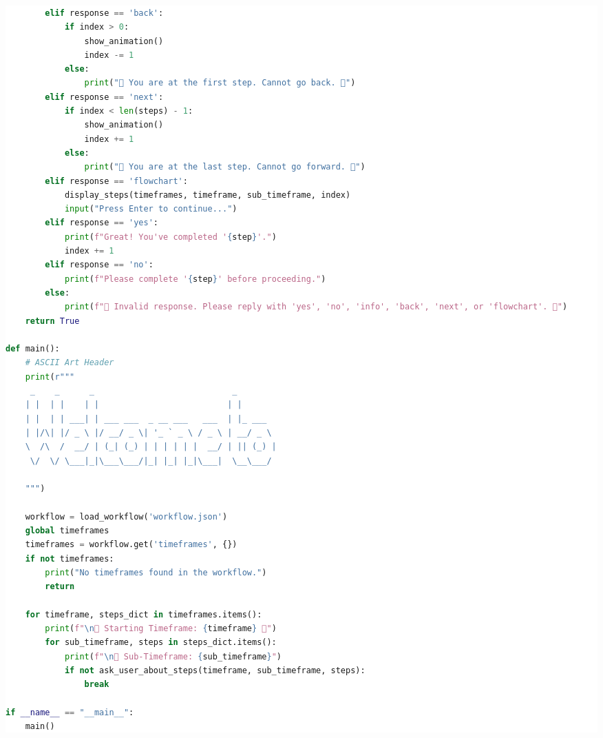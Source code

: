 ```python
        elif response == 'back':
            if index > 0:
                show_animation()
                index -= 1
            else:
                print("🚧 You are at the first step. Cannot go back. 🚧")
        elif response == 'next':
            if index < len(steps) - 1:
                show_animation()
                index += 1
            else:
                print("🚧 You are at the last step. Cannot go forward. 🚧")
        elif response == 'flowchart':
            display_steps(timeframes, timeframe, sub_timeframe, index)
            input("Press Enter to continue...")
        elif response == 'yes':
            print(f"Great! You've completed '{step}'.")
            index += 1
        elif response == 'no':
            print(f"Please complete '{step}' before proceeding.")
        else:
            print(f"🚧 Invalid response. Please reply with 'yes', 'no', 'info', 'back', 'next', or 'flowchart'. 🚧")
    return True

def main():
    # ASCII Art Header
    print(r"""
     _    _      _                            _         
    | |  | |    | |                          | |        
    | |  | | ___| | ___ ___  _ __ ___   ___  | |_ ___   
    | |/\| |/ _ \ |/ __/ _ \| '_ ` _ \ / _ \ | __/ _ \  
    \  /\  /  __/ | (_| (_) | | | | | |  __/ | || (_) | 
     \/  \/ \___|_|\___\___/|_| |_| |_|\___|  \__\___/  
                                                      
    """)

    workflow = load_workflow('workflow.json')
    global timeframes
    timeframes = workflow.get('timeframes', {})
    if not timeframes:
        print("No timeframes found in the workflow.")
        return
    
    for timeframe, steps_dict in timeframes.items():
        print(f"\n🚀 Starting Timeframe: {timeframe} 🚀")
        for sub_timeframe, steps in steps_dict.items():
            print(f"\n📅 Sub-Timeframe: {sub_timeframe}")
            if not ask_user_about_steps(timeframe, sub_timeframe, steps):
                break

if __name__ == "__main__":
    main()
```

